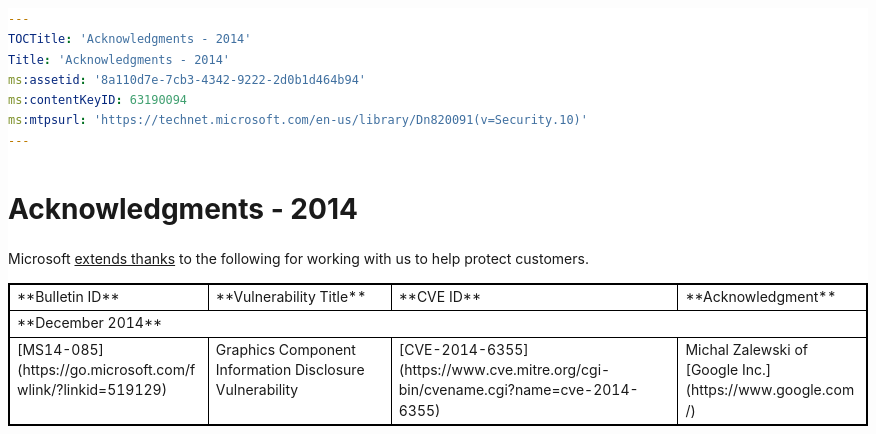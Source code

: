```yaml
---
TOCTitle: 'Acknowledgments - 2014'
Title: 'Acknowledgments - 2014'
ms:assetid: '8a110d7e-7cb3-4342-9222-2d0b1d464b94'
ms:contentKeyID: 63190094
ms:mtpsurl: 'https://technet.microsoft.com/en-us/library/Dn820091(v=Security.10)'
---
```


Acknowledgments - 2014
======================

Microsoft [extends thanks](https://go.microsoft.com/fwlink/?linkid=21127) to the following for working with us to help protect customers.

 
<table style="border:1px solid black;">
<tr>
<td style="border:1px solid black;">
**Bulletin ID**

</td>
<td style="border:1px solid black;">
**Vulnerability Title**

</td>
<td style="border:1px solid black;">
**CVE ID**

</td>
<td style="border:1px solid black;">
**Acknowledgment**

</td>
</tr>
<tr>
<td style="border:1px solid black;" colspan="4">
**December 2014**

</td>
</tr>
<tr>
<td style="border:1px solid black;">
[MS14-085](https://go.microsoft.com/fwlink/?linkid=519129)

</td>
<td style="border:1px solid black;">
Graphics Component Information Disclosure Vulnerability

</td>
<td style="border:1px solid black;">
[CVE-2014-6355](https://www.cve.mitre.org/cgi-bin/cvename.cgi?name=cve-2014-6355)

</td>
<td style="border:1px solid black;">
Michal Zalewski of [Google Inc.](https://www.google.com/)
